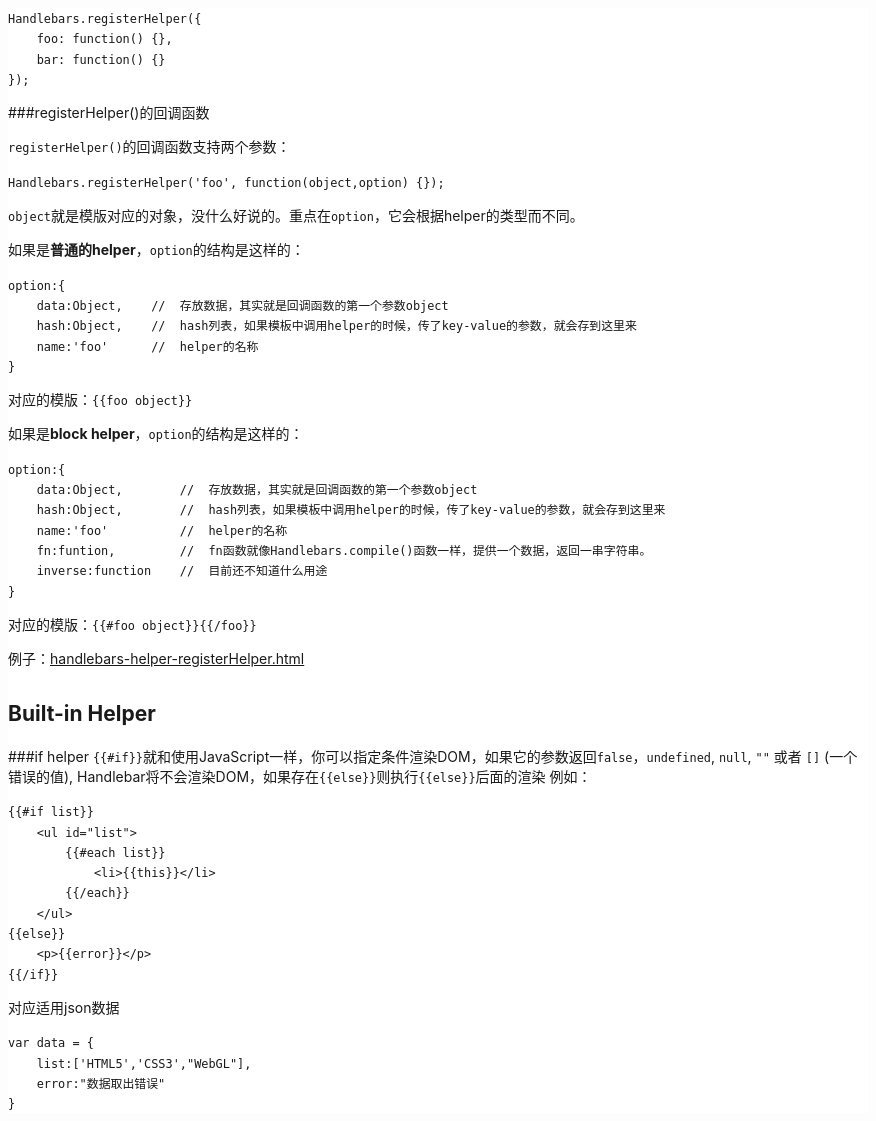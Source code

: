 	Handlebars.registerHelper({
  		foo: function() {},
  		bar: function() {}
	});
	
###registerHelper()的回调函数

`registerHelper()`的回调函数支持两个参数：

	Handlebars.registerHelper('foo', function(object,option) {});

`object`就是模版对应的对象，没什么好说的。重点在`option`，它会根据helper的类型而不同。

如果是**普通的helper**，`option`的结构是这样的：

	option:{
		data:Object,	//  存放数据，其实就是回调函数的第一个参数object
		hash:Object,	//	hash列表，如果模板中调用helper的时候，传了key-value的参数，就会存到这里来
		name:'foo'		//	helper的名称
	}
	
对应的模版：`{{foo object}}`

如果是**block helper**，`option`的结构是这样的：

	option:{
		data:Object,		//  存放数据，其实就是回调函数的第一个参数object
		hash:Object,		//	hash列表，如果模板中调用helper的时候，传了key-value的参数，就会存到这里来
		name:'foo'			//	helper的名称
		fn:funtion,			//	fn函数就像Handlebars.compile()函数一样，提供一个数据，返回一串字符串。
		inverse:function	//	目前还不知道什么用途
	}
	
对应的模版：`{{#foo object}}{{/foo}}`

例子：[handlebars-helper-registerHelper.html](https://github.com/JerryC8080/handlebarjs-guide/blob/master/examples/handlebars-helper-registerHelper.html)

Built-in Helper
---

###if helper
`{{#if}}`就和使用JavaScript一样，你可以指定条件渲染DOM，如果它的参数返回`false`，`undefined`, `null`, `""` 或者 `[]` (一个错误的值), Handlebar将不会渲染DOM，如果存在`{{else}}`则执行`{{else}}`后面的渲染 例如：

	{{#if list}}
		<ul id="list">
    		{{#each list}}
        		<li>{{this}}</li>
    		{{/each}}
		</ul>
	{{else}}
    	<p>{{error}}</p>
	{{/if}}
对应适用json数据

	var data = {
    	list:['HTML5','CSS3',"WebGL"],
   		error:"数据取出错误"
	}
	